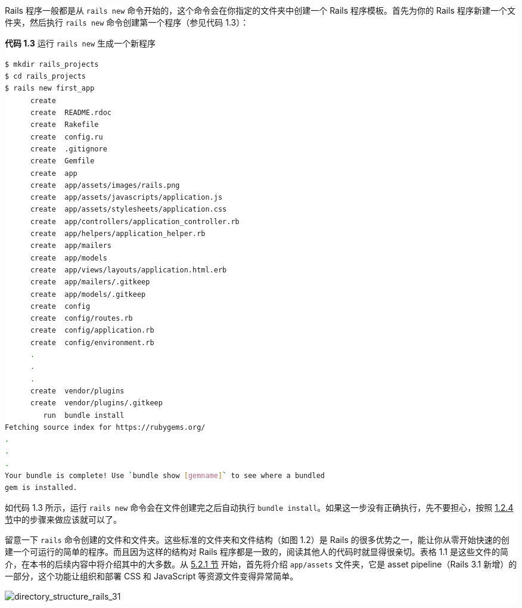 Rails 程序一般都是从 `rails new` 命令开始的，这个命令会在你指定的文件夹中创建一个 Rails 程序模板。首先为你的 Rails 程序新建一个文件夹，然后执行 `rails new` 命令创建第一个程序（参见代码 1.3）：

**代码 1.3** 运行 `rails new` 生成一个新程序

```sh
$ mkdir rails_projects
$ cd rails_projects
$ rails new first_app
      create
      create  README.rdoc
      create  Rakefile
      create  config.ru
      create  .gitignore
      create  Gemfile
      create  app
      create  app/assets/images/rails.png
      create  app/assets/javascripts/application.js
      create  app/assets/stylesheets/application.css
      create  app/controllers/application_controller.rb
      create  app/helpers/application_helper.rb
      create  app/mailers
      create  app/models
      create  app/views/layouts/application.html.erb
      create  app/mailers/.gitkeep
      create  app/models/.gitkeep
      create  config
      create  config/routes.rb
      create  config/application.rb
      create  config/environment.rb
      .
      .
      .
      create  vendor/plugins
      create  vendor/plugins/.gitkeep
         run  bundle install
Fetching source index for https://rubygems.org/
.
.
.
Your bundle is complete! Use `bundle show [gemname]` to see where a bundled
gem is installed.
```

如代码 1.3 所示，运行 `rails new` 命令会在文件创建完之后自动执行 `bundle install`。如果这一步没有正确执行，先不要担心，按照 [1.2.4 节](#sec-1-2-4)中的步骤来做应该就可以了。

留意一下 `rails` 命令创建的文件和文件夹。这些标准的文件夹和文件结构（如图 1.2）是 Rails 的很多优势之一，能让你从零开始快速的创建一个可运行的简单的程序。而且因为这样的结构对 Rails 程序都是一致的，阅读其他人的代码时就显得很亲切。表格 1.1 是这些文件的简介，在本书的后续内容中将介绍其中的大多数。从 [5.2.1 节](chapter5.html#sec-5-2-1) 开始，首先将介绍 `app/assets` 文件夹，它是 asset pipeline（Rails 3.1 新增）的一部分，这个功能让组织和部署 CSS 和 JavaScript 等资源文件变得异常简单。

![directory_structure_rails_31](assets/images/figures/directory_structure_rails_31.png)

